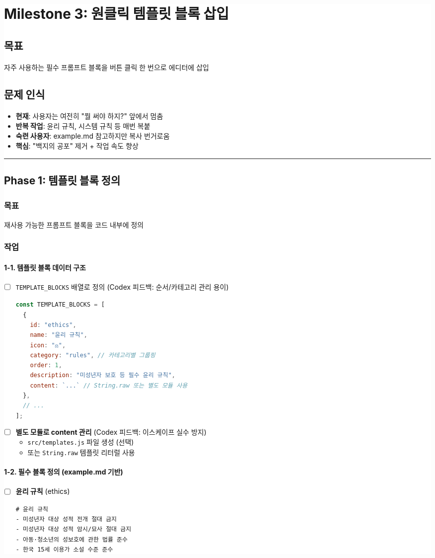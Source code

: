 # Milestone 3: 원클릭 템플릿 블록 삽입

## 목표
자주 사용하는 필수 프롬프트 블록을 버튼 클릭 한 번으로 에디터에 삽입

## 문제 인식
- **현재**: 사용자는 여전히 "뭘 써야 하지?" 앞에서 멈춤
- **반복 작업**: 윤리 규칙, 시스템 규칙 등 매번 복붙
- **숙련 사용자**: example.md 참고하지만 복사 번거로움
- **핵심**: "백지의 공포" 제거 + 작업 속도 향상

---

## Phase 1: 템플릿 블록 정의

### 목표
재사용 가능한 프롬프트 블록을 코드 내부에 정의

### 작업

#### 1-1. 템플릿 블록 데이터 구조
- [ ] `TEMPLATE_BLOCKS` 배열로 정의 (Codex 피드백: 순서/카테고리 관리 용이)
  ```javascript
  const TEMPLATE_BLOCKS = [
    {
      id: "ethics",
      name: "윤리 규칙",
      icon: "⚖️",
      category: "rules", // 카테고리별 그룹핑
      order: 1,
      description: "미성년자 보호 등 필수 윤리 규칙",
      content: `...` // String.raw 또는 별도 모듈 사용
    },
    // ...
  ];
  ```
- [ ] **별도 모듈로 content 관리** (Codex 피드백: 이스케이프 실수 방지)
  - `src/templates.js` 파일 생성 (선택)
  - 또는 `String.raw` 템플릿 리터럴 사용

#### 1-2. 필수 블록 정의 (example.md 기반)
- [ ] **윤리 규칙** (ethics)
  ```
  # 윤리 규칙
  - 미성년자 대상 성적 전개 절대 금지
  - 미성년자 대상 성적 암시/묘사 절대 금지
  - 아동·청소년의 성보호에 관한 법률 준수
  - 한국 15세 이용가 소설 수준 준수
  ```
